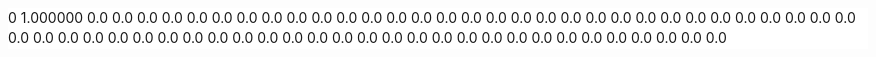   <tbody>
    <tr>
      <th>0</th>
      <td>1.000000</td>
      <td>0.0</td>
      <td>0.0</td>
      <td>0.0</td>
      <td>0.0</td>
      <td>0.0</td>
      <td>0.0</td>
      <td>0.0</td>
      <td>0.0</td>
      <td>0.0</td>
      <td>0.0</td>
      <td>0.0</td>
      <td>0.0</td>
      <td>0.0</td>
      <td>0.0</td>
      <td>0.0</td>
      <td>0.0</td>
      <td>0.0</td>
      <td>0.0</td>
      <td>0.0</td>
      <td>0.0</td>
      <td>0.0</td>
      <td>0.0</td>
      <td>0.0</td>
      <td>0.0</td>
      <td>0.0</td>
      <td>0.0</td>
      <td>0.0</td>
      <td>0.0</td>
      <td>0.0</td>
      <td>0.0</td>
      <td>0.0</td>
      <td>0.0</td>
      <td>0.0</td>
      <td>0.0</td>
      <td>0.0</td>
      <td>0.0</td>
      <td>0.0</td>
      <td>0.0</td>
      <td>0.0</td>
      <td>0.0</td>
      <td>0.0</td>
      <td>0.0</td>
      <td>0.0</td>
      <td>0.0</td>
      <td>0.0</td>
      <td>0.0</td>
      <td>0.0</td>
      <td>0.0</td>
      <td>0.0</td>
      <td>0.0</td>
      <td>0.0</td>
      <td>0.0</td>
      <td>0.0</td>
      <td>0.0</td>
      <td>0.0</td>
      <td>0.0</td>
      <td>0.0</td>
      <td>0.0</td>
      <td>0.0</td>
      <td>0.0</td>